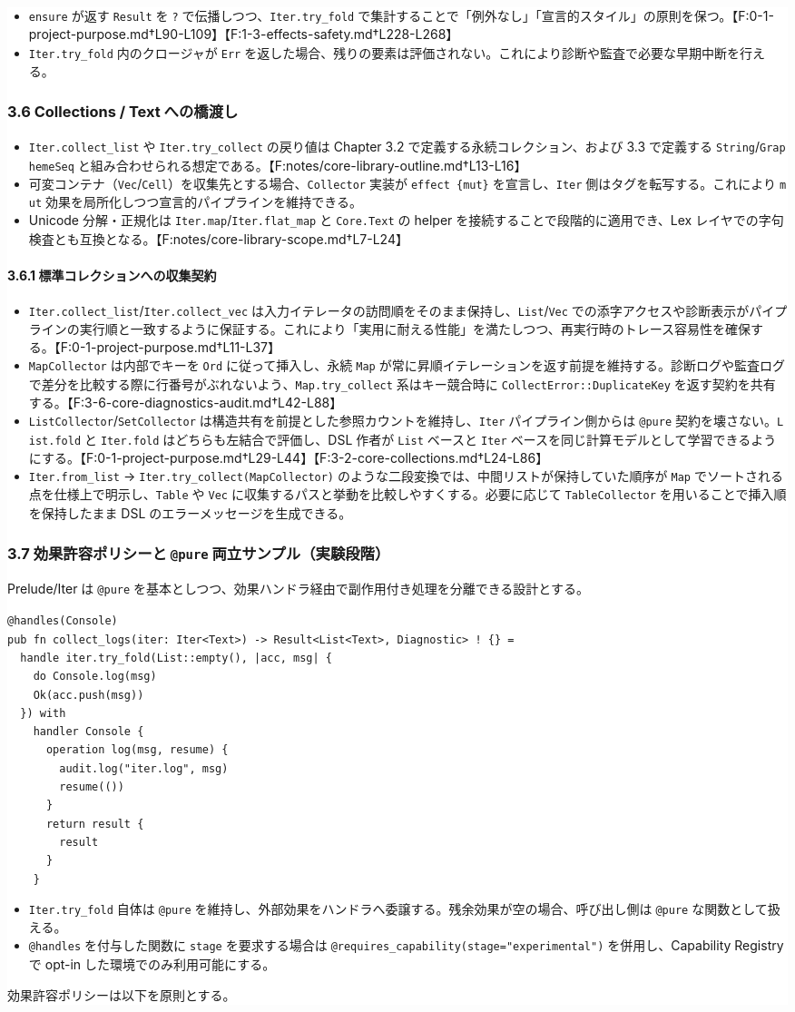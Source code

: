 - `ensure` が返す `Result` を `?` で伝播しつつ、`Iter.try_fold` で集計することで「例外なし」「宣言的スタイル」の原則を保つ。【F:0-1-project-purpose.md†L90-L109】【F:1-3-effects-safety.md†L228-L268】
- `Iter.try_fold` 内のクロージャが `Err` を返した場合、残りの要素は評価されない。これにより診断や監査で必要な早期中断を行える。

### 3.6 Collections / Text への橋渡し

- `Iter.collect_list` や `Iter.try_collect` の戻り値は Chapter 3.2 で定義する永続コレクション、および 3.3 で定義する `String`/`GraphemeSeq` と組み合わせられる想定である。【F:notes/core-library-outline.md†L13-L16】
- 可変コンテナ（`Vec`/`Cell`）を収集先とする場合、`Collector` 実装が `effect {mut}` を宣言し、`Iter` 側はタグを転写する。これにより `mut` 効果を局所化しつつ宣言的パイプラインを維持できる。
- Unicode 分解・正規化は `Iter.map`/`Iter.flat_map` と `Core.Text` の helper を接続することで段階的に適用でき、Lex レイヤでの字句検査とも互換となる。【F:notes/core-library-scope.md†L7-L24】

#### 3.6.1 標準コレクションへの収集契約

- `Iter.collect_list`/`Iter.collect_vec` は入力イテレータの訪問順をそのまま保持し、`List`/`Vec` での添字アクセスや診断表示がパイプラインの実行順と一致するように保証する。これにより「実用に耐える性能」を満たしつつ、再実行時のトレース容易性を確保する。【F:0-1-project-purpose.md†L11-L37】
- `MapCollector` は内部でキーを `Ord` に従って挿入し、永続 `Map` が常に昇順イテレーションを返す前提を維持する。診断ログや監査ログで差分を比較する際に行番号がぶれないよう、`Map.try_collect` 系はキー競合時に `CollectError::DuplicateKey` を返す契約を共有する。【F:3-6-core-diagnostics-audit.md†L42-L88】
- `ListCollector`/`SetCollector` は構造共有を前提とした参照カウントを維持し、`Iter` パイプライン側からは `@pure` 契約を壊さない。`List.fold` と `Iter.fold` はどちらも左結合で評価し、DSL 作者が `List` ベースと `Iter` ベースを同じ計算モデルとして学習できるようにする。【F:0-1-project-purpose.md†L29-L44】【F:3-2-core-collections.md†L24-L86】
- `Iter.from_list` → `Iter.try_collect(MapCollector)` のような二段変換では、中間リストが保持していた順序が `Map` でソートされる点を仕様上で明示し、`Table` や `Vec` に収集するパスと挙動を比較しやすくする。必要に応じて `TableCollector` を用いることで挿入順を保持したまま DSL のエラーメッセージを生成できる。

### 3.7 効果許容ポリシーと `@pure` 両立サンプル（実験段階）

Prelude/Iter は `@pure` を基本としつつ、効果ハンドラ経由で副作用付き処理を分離できる設計とする。

```reml
@handles(Console)
pub fn collect_logs(iter: Iter<Text>) -> Result<List<Text>, Diagnostic> ! {} =
  handle iter.try_fold(List::empty(), |acc, msg| {
    do Console.log(msg)
    Ok(acc.push(msg))
  }) with
    handler Console {
      operation log(msg, resume) {
        audit.log("iter.log", msg)
        resume(())
      }
      return result {
        result
      }
    }
```

- `Iter.try_fold` 自体は `@pure` を維持し、外部効果をハンドラへ委譲する。残余効果が空の場合、呼び出し側は `@pure` な関数として扱える。
- `@handles` を付与した関数に `stage` を要求する場合は `@requires_capability(stage="experimental")` を併用し、Capability Registry で opt-in した環境でのみ利用可能にする。

効果許容ポリシーは以下を原則とする。
